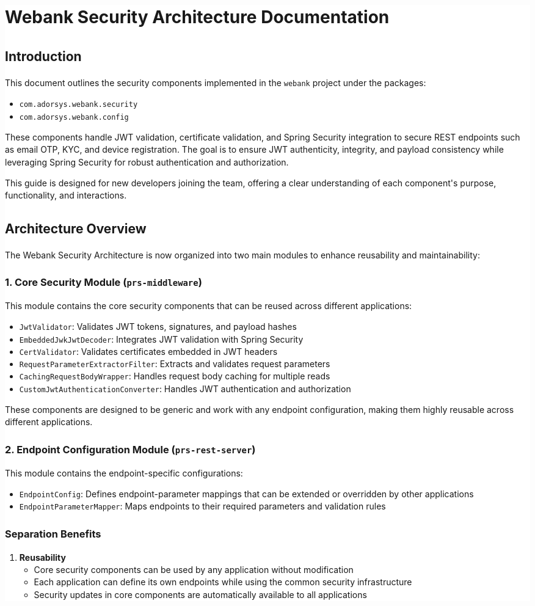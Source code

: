 
#  Webank Security Architecture Documentation

## Introduction

This document outlines the security components implemented in the `webank` project under the packages:

- `com.adorsys.webank.security`
- `com.adorsys.webank.config`

These components handle JWT validation, certificate validation, and Spring Security integration to secure REST endpoints such as email OTP, KYC, and device registration. The goal is to ensure JWT authenticity, integrity, and payload consistency while leveraging Spring Security for robust authentication and authorization.

This guide is designed for new developers joining the team, offering a clear understanding of each component's purpose, functionality, and interactions.

## Architecture Overview

The Webank Security Architecture is now organized into two main modules to enhance reusability and maintainability:

### 1. Core Security Module (`prs-middleware`)

This module contains the core security components that can be reused across different applications:

- `JwtValidator`: Validates JWT tokens, signatures, and payload hashes
- `EmbeddedJwkJwtDecoder`: Integrates JWT validation with Spring Security
- `CertValidator`: Validates certificates embedded in JWT headers
- `RequestParameterExtractorFilter`: Extracts and validates request parameters
- `CachingRequestBodyWrapper`: Handles request body caching for multiple reads
- `CustomJwtAuthenticationConverter`: Handles JWT authentication and authorization

These components are designed to be generic and work with any endpoint configuration, making them highly reusable across different applications.

### 2. Endpoint Configuration Module (`prs-rest-server`)

This module contains the endpoint-specific configurations:

- `EndpointConfig`: Defines endpoint-parameter mappings that can be extended or overridden by other applications
- `EndpointParameterMapper`: Maps endpoints to their required parameters and validation rules

### Separation Benefits

1. **Reusability**
   - Core security components can be used by any application without modification
   - Each application can define its own endpoints while using the common security infrastructure
   - Security updates in core components are automatically available to all applications
